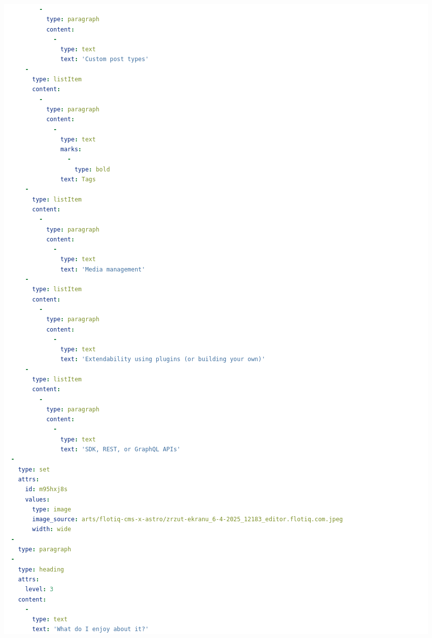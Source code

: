 ```yaml
          -
            type: paragraph
            content:
              -
                type: text
                text: 'Custom post types'
      -
        type: listItem
        content:
          -
            type: paragraph
            content:
              -
                type: text
                marks:
                  -
                    type: bold
                text: Tags
      -
        type: listItem
        content:
          -
            type: paragraph
            content:
              -
                type: text
                text: 'Media management'
      -
        type: listItem
        content:
          -
            type: paragraph
            content:
              -
                type: text
                text: 'Extendability using plugins (or building your own)'
      -
        type: listItem
        content:
          -
            type: paragraph
            content:
              -
                type: text
                text: 'SDK, REST, or GraphQL APIs'
  -
    type: set
    attrs:
      id: m95hxj8s
      values:
        type: image
        image_source: arts/flotiq-cms-x-astro/zrzut-ekranu_6-4-2025_12183_editor.flotiq.com.jpeg
        width: wide
  -
    type: paragraph
  -
    type: heading
    attrs:
      level: 3
    content:
      -
        type: text
        text: 'What do I enjoy about it?'
```